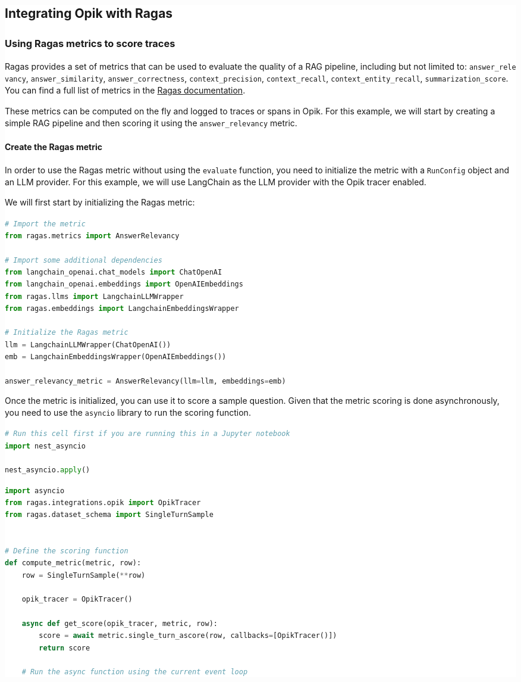 
## Integrating Opik with Ragas

### Using Ragas metrics to score traces

Ragas provides a set of metrics that can be used to evaluate the quality of a RAG pipeline, including but not limited to: `answer_relevancy`, `answer_similarity`, `answer_correctness`, `context_precision`, `context_recall`, `context_entity_recall`, `summarization_score`. You can find a full list of metrics in the [Ragas documentation](https://docs.ragas.io/en/latest/references/metrics.html#).

These metrics can be computed on the fly and logged to traces or spans in Opik. For this example, we will start by creating a simple RAG pipeline and then scoring it using the `answer_relevancy` metric.

#### Create the Ragas metric

In order to use the Ragas metric without using the `evaluate` function, you need to initialize the metric with a `RunConfig` object and an LLM provider. For this example, we will use LangChain as the LLM provider with the Opik tracer enabled.

We will first start by initializing the Ragas metric:


```python
# Import the metric
from ragas.metrics import AnswerRelevancy

# Import some additional dependencies
from langchain_openai.chat_models import ChatOpenAI
from langchain_openai.embeddings import OpenAIEmbeddings
from ragas.llms import LangchainLLMWrapper
from ragas.embeddings import LangchainEmbeddingsWrapper

# Initialize the Ragas metric
llm = LangchainLLMWrapper(ChatOpenAI())
emb = LangchainEmbeddingsWrapper(OpenAIEmbeddings())

answer_relevancy_metric = AnswerRelevancy(llm=llm, embeddings=emb)
```

Once the metric is initialized, you can use it to score a sample question. Given that the metric scoring is done asynchronously, you need to use the `asyncio` library to run the scoring function.


```python
# Run this cell first if you are running this in a Jupyter notebook
import nest_asyncio

nest_asyncio.apply()
```


```python
import asyncio
from ragas.integrations.opik import OpikTracer
from ragas.dataset_schema import SingleTurnSample


# Define the scoring function
def compute_metric(metric, row):
    row = SingleTurnSample(**row)

    opik_tracer = OpikTracer()

    async def get_score(opik_tracer, metric, row):
        score = await metric.single_turn_ascore(row, callbacks=[OpikTracer()])
        return score

    # Run the async function using the current event loop
```